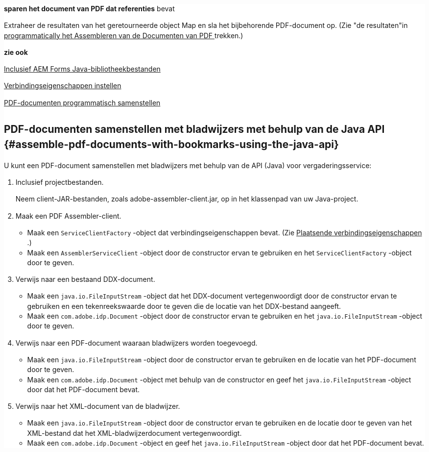 **sparen het document van PDF dat referenties** bevat

Extraheer de resultaten van het geretourneerde object Map en sla het bijbehorende PDF-document op. (Zie &quot;de resultaten&quot;in [ programmatically het Assembleren van de Documenten van PDF ](/help/forms/developing/programmatically-assembling-pdf-documents.md) trekken.)

**zie ook**

[Inclusief AEM Forms Java-bibliotheekbestanden](/help/forms/developing/invoking-aem-forms-using-java.md#including-aem-forms-java-library-files)

[Verbindingseigenschappen instellen](/help/forms/developing/invoking-aem-forms-using-java.md#setting-connection-properties)

[PDF-documenten programmatisch samenstellen](/help/forms/developing/programmatically-assembling-pdf-documents.md)

## PDF-documenten samenstellen met bladwijzers met behulp van de Java API {#assemble-pdf-documents-with-bookmarks-using-the-java-api}

U kunt een PDF-document samenstellen met bladwijzers met behulp van de API (Java) voor vergaderingsservice:

1. Inclusief projectbestanden.

   Neem client-JAR-bestanden, zoals adobe-assembler-client.jar, op in het klassenpad van uw Java-project.

1. Maak een PDF Assembler-client.

   * Maak een `ServiceClientFactory` -object dat verbindingseigenschappen bevat. (Zie [ Plaatsende verbindingseigenschappen ](/help/forms/developing/invoking-aem-forms-using-java.md#setting-connection-properties).)
   * Maak een `AssemblerServiceClient` -object door de constructor ervan te gebruiken en het `ServiceClientFactory` -object door te geven.

1. Verwijs naar een bestaand DDX-document.

   * Maak een `java.io.FileInputStream` -object dat het DDX-document vertegenwoordigt door de constructor ervan te gebruiken en een tekenreekswaarde door te geven die de locatie van het DDX-bestand aangeeft.
   * Maak een `com.adobe.idp.Document` -object door de constructor ervan te gebruiken en het `java.io.FileInputStream` -object door te geven.

1. Verwijs naar een PDF-document waaraan bladwijzers worden toegevoegd.

   * Maak een `java.io.FileInputStream` -object door de constructor ervan te gebruiken en de locatie van het PDF-document door te geven.
   * Maak een `com.adobe.idp.Document` -object met behulp van de constructor en geef het `java.io.FileInputStream` -object door dat het PDF-document bevat.

1. Verwijs naar het XML-document van de bladwijzer.

   * Maak een `java.io.FileInputStream` -object door de constructor ervan te gebruiken en de locatie door te geven van het XML-bestand dat het XML-bladwijzerdocument vertegenwoordigt.
   * Maak een `com.adobe.idp.Document` -object en geef het `java.io.FileInputStream` -object door dat het PDF-document bevat.
